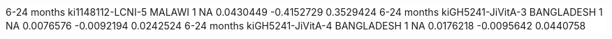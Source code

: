 6-24 months                  ki1148112-LCNI-5          MALAWI       1                    NA                 0.0430449   -0.4152729   0.3529424
6-24 months                  kiGH5241-JiVitA-3         BANGLADESH   1                    NA                 0.0076576   -0.0092194   0.0242524
6-24 months                  kiGH5241-JiVitA-4         BANGLADESH   1                    NA                 0.0176218   -0.0095642   0.0440758
